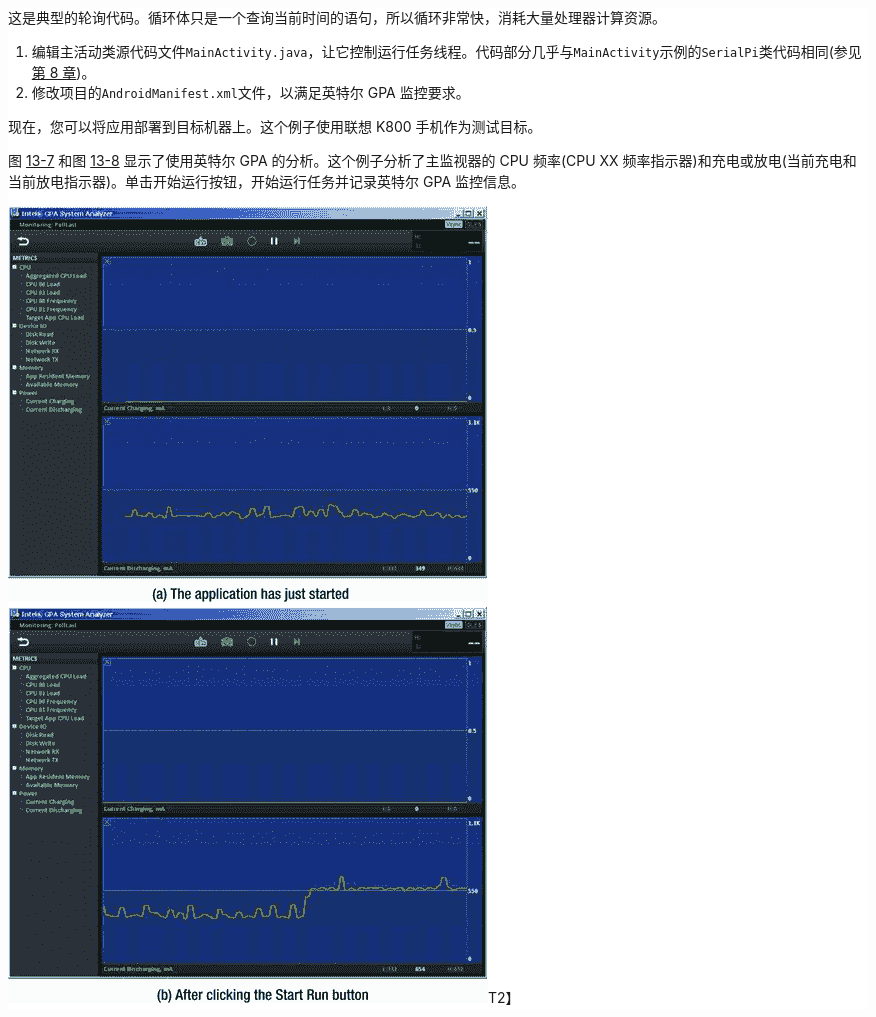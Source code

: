 这是典型的轮询代码。循环体只是一个查询当前时间的语句，所以循环非常快，消耗大量处理器计算资源。

1.  编辑主活动类源代码文件`MainActivity.java`，让它控制运行任务线程。代码部分几乎与`MainActivity`示例的`SerialPi`类代码相同(参见[第 8 章](08.html#Chap8))。
2.  修改项目的`AndroidManifest.xml`文件，以满足英特尔 GPA 监控要求。

现在，您可以将应用部署到目标机器上。这个例子使用联想 K800 手机作为测试目标。

图 [13-7](#Fig7) 和图 [13-8](#Fig8) 显示了使用英特尔 GPA 的分析。这个例子分析了主监视器的 CPU 频率(CPU XX 频率指示器)和充电或放电(当前充电和当前放电指示器)。单击开始运行按钮，开始运行任务并记录英特尔 GPA 监控信息。

![A978-1-4842-0100-8_13_Fig8a_HTML.jpg](img/Image00278.jpg)![A978-1-4842-0100-8_13_Fig8b_HTML.jpg](img/Image00279.jpg)T2】
